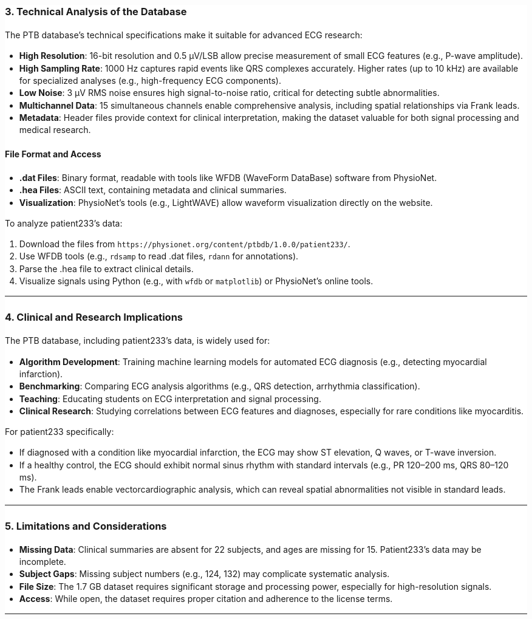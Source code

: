 
### 3. **Technical Analysis of the Database**
The PTB database’s technical specifications make it suitable for advanced ECG research:
- **High Resolution**: 16-bit resolution and 0.5 μV/LSB allow precise measurement of small ECG features (e.g., P-wave amplitude).
- **High Sampling Rate**: 1000 Hz captures rapid events like QRS complexes accurately. Higher rates (up to 10 kHz) are available for specialized analyses (e.g., high-frequency ECG components).
- **Low Noise**: 3 μV RMS noise ensures high signal-to-noise ratio, critical for detecting subtle abnormalities.
- **Multichannel Data**: 15 simultaneous channels enable comprehensive analysis, including spatial relationships via Frank leads.
- **Metadata**: Header files provide context for clinical interpretation, making the dataset valuable for both signal processing and medical research.

#### File Format and Access
- **.dat Files**: Binary format, readable with tools like WFDB (WaveForm DataBase) software from PhysioNet.
- **.hea Files**: ASCII text, containing metadata and clinical summaries.
- **Visualization**: PhysioNet’s tools (e.g., LightWAVE) allow waveform visualization directly on the website.

To analyze patient233’s data:
1. Download the files from `https://physionet.org/content/ptbdb/1.0.0/patient233/`.
2. Use WFDB tools (e.g., `rdsamp` to read .dat files, `rdann` for annotations).
3. Parse the .hea file to extract clinical details.
4. Visualize signals using Python (e.g., with `wfdb` or `matplotlib`) or PhysioNet’s online tools.

---

### 4. **Clinical and Research Implications**
The PTB database, including patient233’s data, is widely used for:
- **Algorithm Development**: Training machine learning models for automated ECG diagnosis (e.g., detecting myocardial infarction).
- **Benchmarking**: Comparing ECG analysis algorithms (e.g., QRS detection, arrhythmia classification).
- **Teaching**: Educating students on ECG interpretation and signal processing.
- **Clinical Research**: Studying correlations between ECG features and diagnoses, especially for rare conditions like myocarditis.

For patient233 specifically:
- If diagnosed with a condition like myocardial infarction, the ECG may show ST elevation, Q waves, or T-wave inversion.
- If a healthy control, the ECG should exhibit normal sinus rhythm with standard intervals (e.g., PR 120–200 ms, QRS 80–120 ms).
- The Frank leads enable vectorcardiographic analysis, which can reveal spatial abnormalities not visible in standard leads.

---

### 5. **Limitations and Considerations**
- **Missing Data**: Clinical summaries are absent for 22 subjects, and ages are missing for 15. Patient233’s data may be incomplete.
- **Subject Gaps**: Missing subject numbers (e.g., 124, 132) may complicate systematic analysis.
- **File Size**: The 1.7 GB dataset requires significant storage and processing power, especially for high-resolution signals.
- **Access**: While open, the dataset requires proper citation and adherence to the license terms.

---
